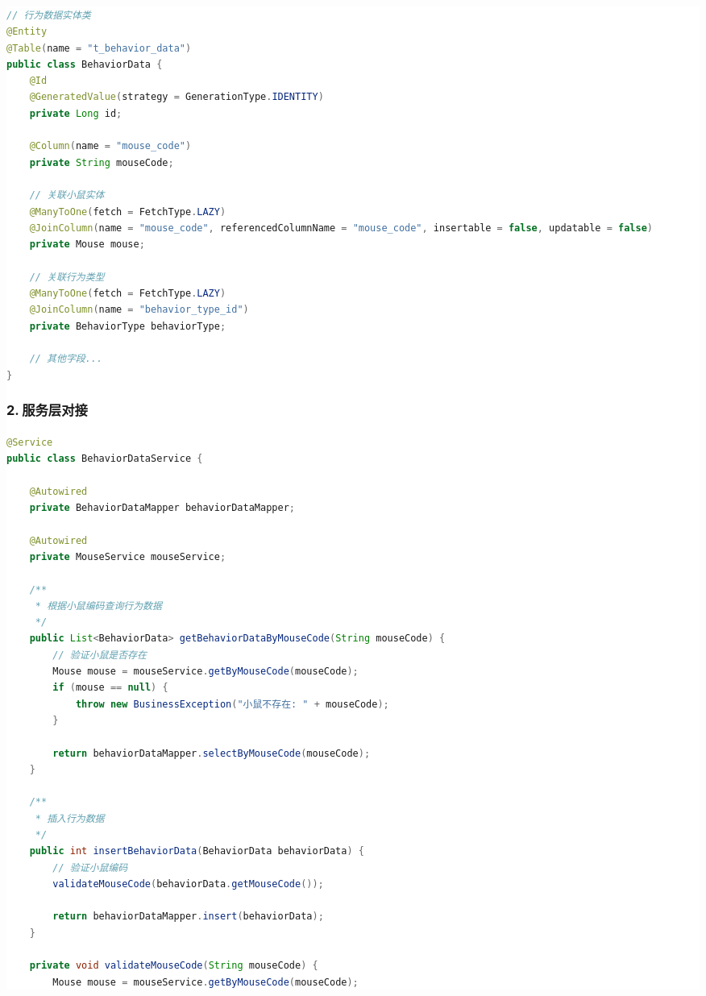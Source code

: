 ```java
// 行为数据实体类
@Entity
@Table(name = "t_behavior_data")
public class BehaviorData {
    @Id
    @GeneratedValue(strategy = GenerationType.IDENTITY)
    private Long id;
    
    @Column(name = "mouse_code")
    private String mouseCode;
    
    // 关联小鼠实体
    @ManyToOne(fetch = FetchType.LAZY)
    @JoinColumn(name = "mouse_code", referencedColumnName = "mouse_code", insertable = false, updatable = false)
    private Mouse mouse;
    
    // 关联行为类型
    @ManyToOne(fetch = FetchType.LAZY)
    @JoinColumn(name = "behavior_type_id")
    private BehaviorType behaviorType;
    
    // 其他字段...
}
```

### 2. 服务层对接

```java
@Service
public class BehaviorDataService {
    
    @Autowired
    private BehaviorDataMapper behaviorDataMapper;
    
    @Autowired
    private MouseService mouseService;
    
    /**
     * 根据小鼠编码查询行为数据
     */
    public List<BehaviorData> getBehaviorDataByMouseCode(String mouseCode) {
        // 验证小鼠是否存在
        Mouse mouse = mouseService.getByMouseCode(mouseCode);
        if (mouse == null) {
            throw new BusinessException("小鼠不存在: " + mouseCode);
        }
        
        return behaviorDataMapper.selectByMouseCode(mouseCode);
    }
    
    /**
     * 插入行为数据
     */
    public int insertBehaviorData(BehaviorData behaviorData) {
        // 验证小鼠编码
        validateMouseCode(behaviorData.getMouseCode());
        
        return behaviorDataMapper.insert(behaviorData);
    }
    
    private void validateMouseCode(String mouseCode) {
        Mouse mouse = mouseService.getByMouseCode(mouseCode);
```